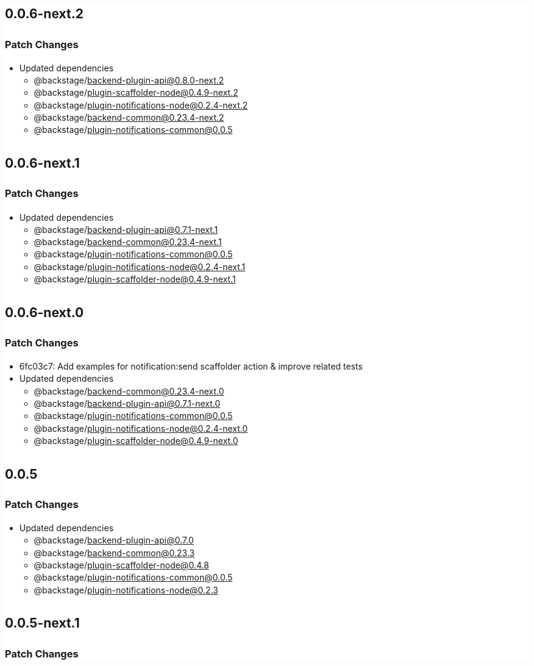## 0.0.6-next.2

### Patch Changes

- Updated dependencies
  - @backstage/backend-plugin-api@0.8.0-next.2
  - @backstage/plugin-scaffolder-node@0.4.9-next.2
  - @backstage/plugin-notifications-node@0.2.4-next.2
  - @backstage/backend-common@0.23.4-next.2
  - @backstage/plugin-notifications-common@0.0.5

## 0.0.6-next.1

### Patch Changes

- Updated dependencies
  - @backstage/backend-plugin-api@0.7.1-next.1
  - @backstage/backend-common@0.23.4-next.1
  - @backstage/plugin-notifications-common@0.0.5
  - @backstage/plugin-notifications-node@0.2.4-next.1
  - @backstage/plugin-scaffolder-node@0.4.9-next.1

## 0.0.6-next.0

### Patch Changes

- 6fc03c7: Add examples for notification:send scaffolder action & improve related tests
- Updated dependencies
  - @backstage/backend-common@0.23.4-next.0
  - @backstage/backend-plugin-api@0.7.1-next.0
  - @backstage/plugin-notifications-common@0.0.5
  - @backstage/plugin-notifications-node@0.2.4-next.0
  - @backstage/plugin-scaffolder-node@0.4.9-next.0

## 0.0.5

### Patch Changes

- Updated dependencies
  - @backstage/backend-plugin-api@0.7.0
  - @backstage/backend-common@0.23.3
  - @backstage/plugin-scaffolder-node@0.4.8
  - @backstage/plugin-notifications-common@0.0.5
  - @backstage/plugin-notifications-node@0.2.3

## 0.0.5-next.1

### Patch Changes
